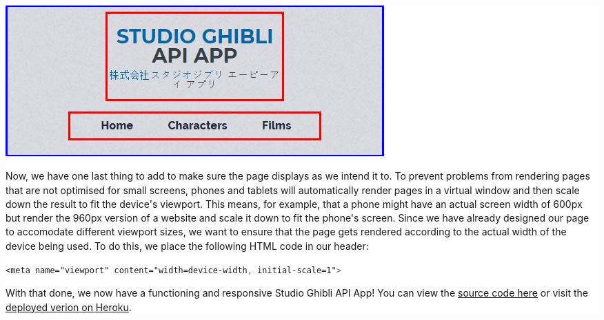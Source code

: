 ![Flex items centred horizontally](assets/images/posts/ghibli-flex-6.jpg)

Now, we have one last thing to add to make sure the page displays as we intend it to. To prevent problems from rendering pages that are not optimised for small screens, phones and tablets will automatically render pages in a virtual window and then scale down the result to fit the device's viewport. This means, for example, that a phone might have an actual screen width of 600px but render the 960px version of a website and scale it down to fit the phone's screen. Since we have already designed our page to accomodate different viewport sizes, we want to ensure that the page gets rendered according to the actual width of the device being used. To do this, we place the following HTML code in our header:

```css
<meta name="viewport" content="width=device-width, initial-scale=1">
```

With that done, we now have a functioning and responsive Studio Ghibli API App! You can view the [source code here](https://github.com/jenniferanneaus/ghibli_api_app) or visit the [deployed verion on Heroku](http://ghibli-api-app.herokuapp.com/).